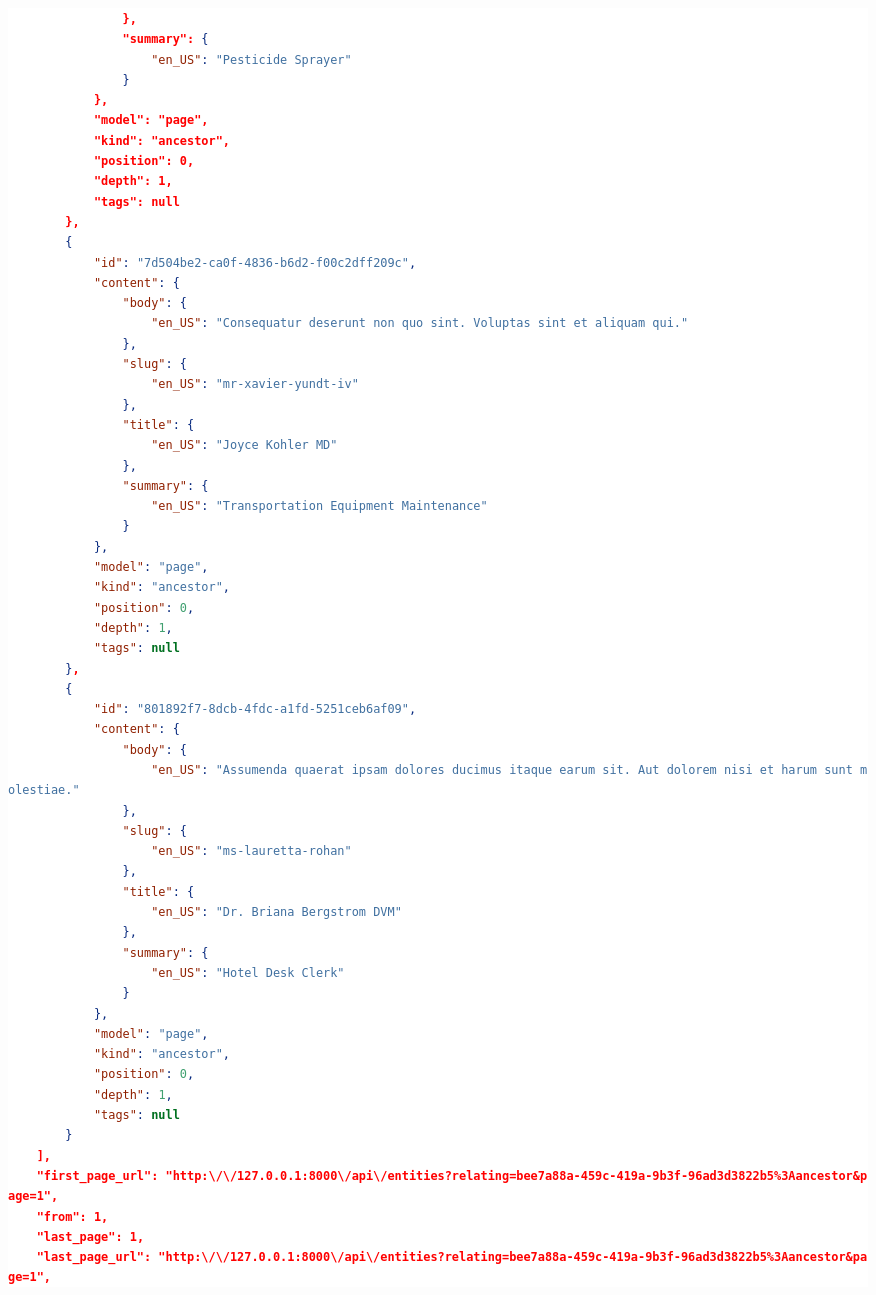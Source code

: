 ```json
                },
                "summary": {
                    "en_US": "Pesticide Sprayer"
                }
            },
            "model": "page",
            "kind": "ancestor",
            "position": 0,
            "depth": 1,
            "tags": null
        },
        {
            "id": "7d504be2-ca0f-4836-b6d2-f00c2dff209c",
            "content": {
                "body": {
                    "en_US": "Consequatur deserunt non quo sint. Voluptas sint et aliquam qui."
                },
                "slug": {
                    "en_US": "mr-xavier-yundt-iv"
                },
                "title": {
                    "en_US": "Joyce Kohler MD"
                },
                "summary": {
                    "en_US": "Transportation Equipment Maintenance"
                }
            },
            "model": "page",
            "kind": "ancestor",
            "position": 0,
            "depth": 1,
            "tags": null
        },
        {
            "id": "801892f7-8dcb-4fdc-a1fd-5251ceb6af09",
            "content": {
                "body": {
                    "en_US": "Assumenda quaerat ipsam dolores ducimus itaque earum sit. Aut dolorem nisi et harum sunt molestiae."
                },
                "slug": {
                    "en_US": "ms-lauretta-rohan"
                },
                "title": {
                    "en_US": "Dr. Briana Bergstrom DVM"
                },
                "summary": {
                    "en_US": "Hotel Desk Clerk"
                }
            },
            "model": "page",
            "kind": "ancestor",
            "position": 0,
            "depth": 1,
            "tags": null
        }
    ],
    "first_page_url": "http:\/\/127.0.0.1:8000\/api\/entities?relating=bee7a88a-459c-419a-9b3f-96ad3d3822b5%3Aancestor&page=1",
    "from": 1,
    "last_page": 1,
    "last_page_url": "http:\/\/127.0.0.1:8000\/api\/entities?relating=bee7a88a-459c-419a-9b3f-96ad3d3822b5%3Aancestor&page=1",
```